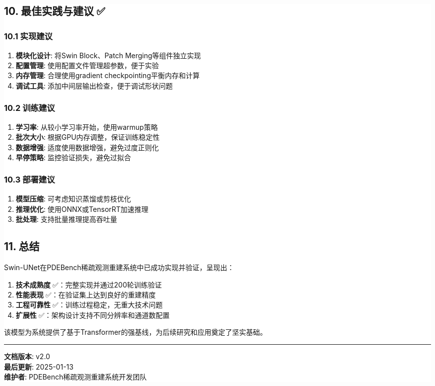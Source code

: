 ## 10. 最佳实践与建议 ✅

### 10.1 实现建议
1. **模块化设计**: 将Swin Block、Patch Merging等组件独立实现
2. **配置管理**: 使用配置文件管理超参数，便于实验
3. **内存管理**: 合理使用gradient checkpointing平衡内存和计算
4. **调试工具**: 添加中间层输出检查，便于调试形状问题

### 10.2 训练建议
1. **学习率**: 从较小学习率开始，使用warmup策略
2. **批次大小**: 根据GPU内存调整，保证训练稳定性
3. **数据增强**: 适度使用数据增强，避免过度正则化
4. **早停策略**: 监控验证损失，避免过拟合

### 10.3 部署建议
1. **模型压缩**: 可考虑知识蒸馏或剪枝优化
2. **推理优化**: 使用ONNX或TensorRT加速推理
3. **批处理**: 支持批量推理提高吞吐量

## 11. 总结

Swin-UNet在PDEBench稀疏观测重建系统中已成功实现并验证，呈现出：

1. **技术成熟度** ✅：完整实现并通过200轮训练验证
2. **性能表现** ✅：在验证集上达到良好的重建精度
3. **工程可靠性** ✅：训练过程稳定，无重大技术问题
4. **扩展性** ✅：架构设计支持不同分辨率和通道数配置

该模型为系统提供了基于Transformer的强基线，为后续研究和应用奠定了坚实基础。

---

**文档版本**: v2.0  
**最后更新**: 2025-01-13  
**维护者**: PDEBench稀疏观测重建系统开发团队
